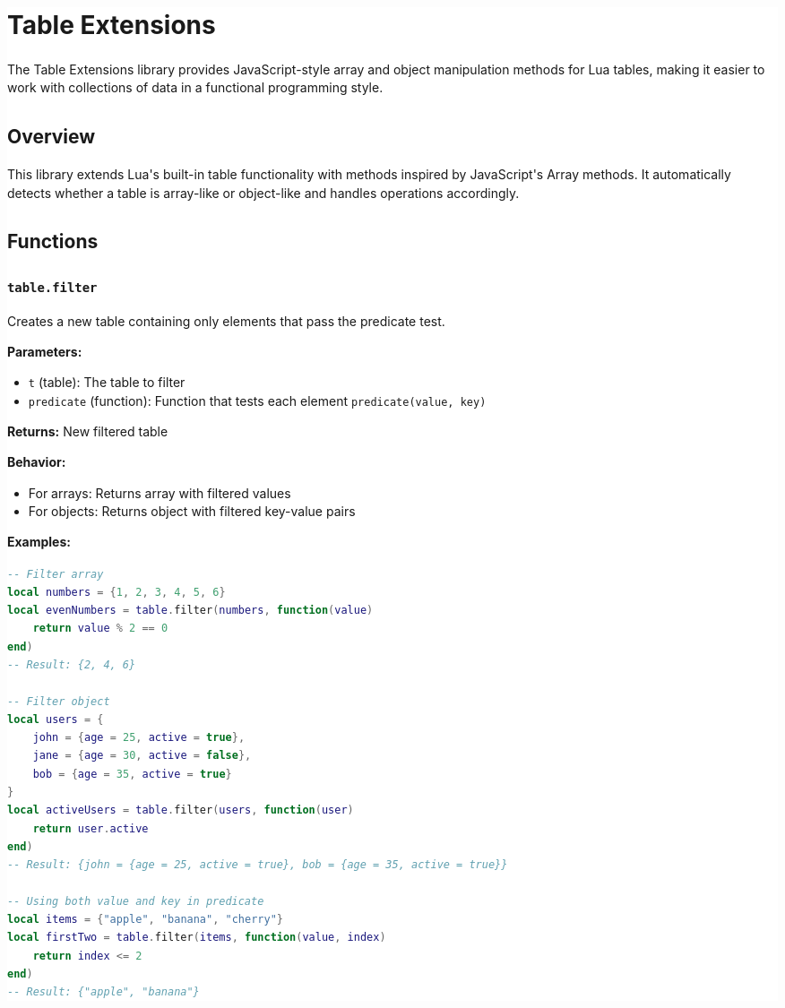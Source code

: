 # Table Extensions

The Table Extensions library provides JavaScript-style array and object manipulation methods for Lua tables, making it easier to work with collections of data in a functional programming style.

## Overview

This library extends Lua's built-in table functionality with methods inspired by JavaScript's Array methods. It automatically detects whether a table is array-like or object-like and handles operations accordingly.

## Functions

### `table.filter`

Creates a new table containing only elements that pass the predicate test.

**Parameters:**

* `t` (table): The table to filter
* `predicate` (function): Function that tests each element `predicate(value, key)`

**Returns:** New filtered table

**Behavior:**

* For arrays: Returns array with filtered values
* For objects: Returns object with filtered key-value pairs

**Examples:**

```lua
-- Filter array
local numbers = {1, 2, 3, 4, 5, 6}
local evenNumbers = table.filter(numbers, function(value)
    return value % 2 == 0
end)
-- Result: {2, 4, 6}

-- Filter object
local users = {
    john = {age = 25, active = true},
    jane = {age = 30, active = false},
    bob = {age = 35, active = true}
}
local activeUsers = table.filter(users, function(user)
    return user.active
end)
-- Result: {john = {age = 25, active = true}, bob = {age = 35, active = true}}

-- Using both value and key in predicate
local items = {"apple", "banana", "cherry"}
local firstTwo = table.filter(items, function(value, index)
    return index <= 2
end)
-- Result: {"apple", "banana"}
```
